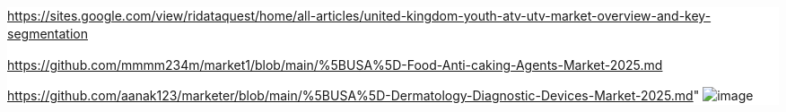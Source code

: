 <a href=https://sites.google.com/view/ridataquest/home/all-articles/united-kingdom-youth-atv-utv-market-overview-and-key-segmentation>https://sites.google.com/view/ridataquest/home/all-articles/united-kingdom-youth-atv-utv-market-overview-and-key-segmentation</a>

<a href=https://github.com/mmmm234m/market1/blob/main/%5BUSA%5D-Food-Anti-caking-Agents-Market-2025.md>https://github.com/mmmm234m/market1/blob/main/%5BUSA%5D-Food-Anti-caking-Agents-Market-2025.md</a>

<a href=https://github.com/aanak123/marketer/blob/main/%5BUSA%5D-Dermatology-Diagnostic-Devices-Market-2025.md>https://github.com/aanak123/marketer/blob/main/%5BUSA%5D-Dermatology-Diagnostic-Devices-Market-2025.md</a>"
![image](https://github.com/user-attachments/assets/e2e13d4a-2745-4994-a0a4-358d0906c691)
